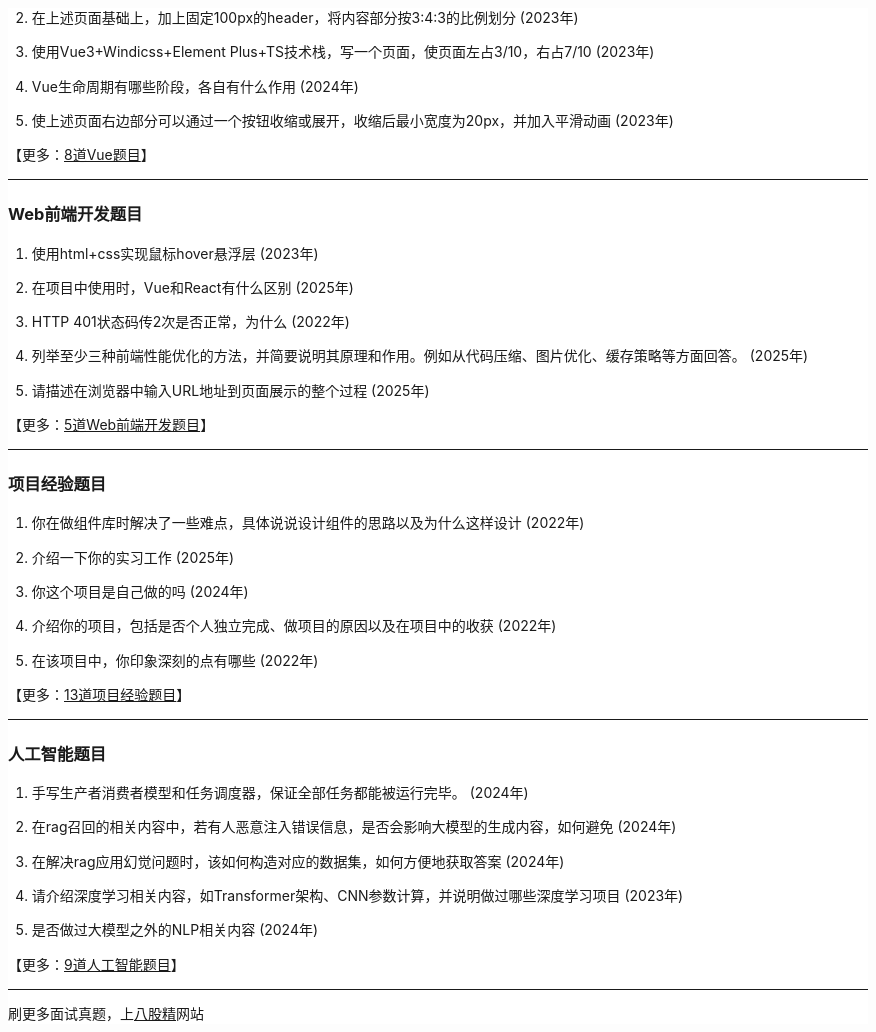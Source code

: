 2. 在上述页面基础上，加上固定100px的header，将内容部分按3:4:3的比例划分 (2023年) 

3. 使用Vue3+Windicss+Element Plus+TS技术栈，写一个页面，使页面左占3/10，右占7/10 (2023年) 

4. Vue生命周期有哪些阶段，各自有什么作用 (2024年) 

5. 使上述页面右边部分可以通过一个按钮收缩或展开，收缩后最小宽度为20px，并加入平滑动画 (2023年) 

【更多：[8道Vue题目](https://www.bagujing.com/companies)】


---

### Web前端开发题目

1. 使用html+css实现鼠标hover悬浮层 (2023年) 

2. 在项目中使用时，Vue和React有什么区别 (2025年) 

3. HTTP 401状态码传2次是否正常，为什么 (2022年) 

4. 列举至少三种前端性能优化的方法，并简要说明其原理和作用。例如从代码压缩、图片优化、缓存策略等方面回答。 (2025年) 

5. 请描述在浏览器中输入URL地址到页面展示的整个过程 (2025年) 

【更多：[5道Web前端开发题目](https://www.bagujing.com/companies)】


---

### 项目经验题目

1. 你在做组件库时解决了一些难点，具体说说设计组件的思路以及为什么这样设计 (2022年) 

2. 介绍一下你的实习工作 (2025年) 

3. 你这个项目是自己做的吗 (2024年) 

4. 介绍你的项目，包括是否个人独立完成、做项目的原因以及在项目中的收获 (2022年) 

5. 在该项目中，你印象深刻的点有哪些 (2022年) 

【更多：[13道项目经验题目](https://www.bagujing.com/companies)】


---

### 人工智能题目

1. 手写生产者消费者模型和任务调度器，保证全部任务都能被运行完毕。 (2024年) 

2. 在rag召回的相关内容中，若有人恶意注入错误信息，是否会影响大模型的生成内容，如何避免 (2024年) 

3. 在解决rag应用幻觉问题时，该如何构造对应的数据集，如何方便地获取答案 (2024年) 

4. 请介绍深度学习相关内容，如Transformer架构、CNN参数计算，并说明做过哪些深度学习项目 (2023年) 

5. 是否做过大模型之外的NLP相关内容 (2024年) 

【更多：[9道人工智能题目](https://www.bagujing.com/companies)】


---

刷更多面试真题，上[八股精](https://www.bagujing.com)网站